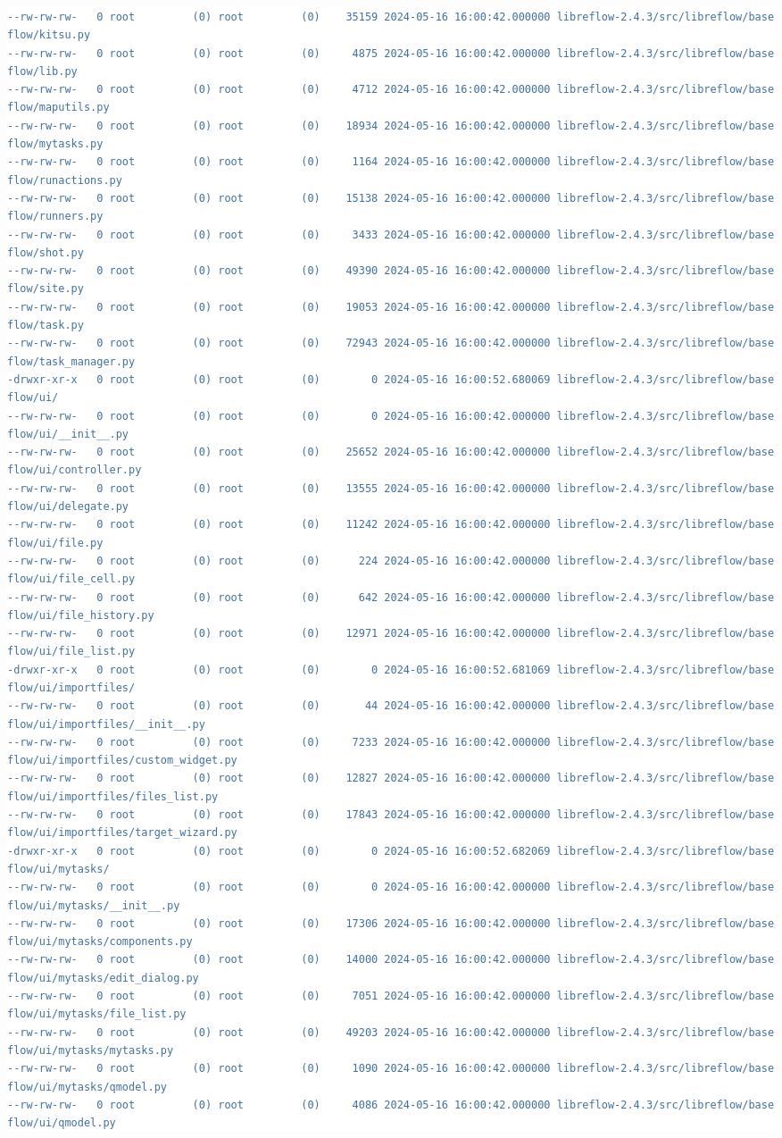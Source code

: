 ```diff
--rw-rw-rw-   0 root         (0) root         (0)    35159 2024-05-16 16:00:42.000000 libreflow-2.4.3/src/libreflow/baseflow/kitsu.py
--rw-rw-rw-   0 root         (0) root         (0)     4875 2024-05-16 16:00:42.000000 libreflow-2.4.3/src/libreflow/baseflow/lib.py
--rw-rw-rw-   0 root         (0) root         (0)     4712 2024-05-16 16:00:42.000000 libreflow-2.4.3/src/libreflow/baseflow/maputils.py
--rw-rw-rw-   0 root         (0) root         (0)    18934 2024-05-16 16:00:42.000000 libreflow-2.4.3/src/libreflow/baseflow/mytasks.py
--rw-rw-rw-   0 root         (0) root         (0)     1164 2024-05-16 16:00:42.000000 libreflow-2.4.3/src/libreflow/baseflow/runactions.py
--rw-rw-rw-   0 root         (0) root         (0)    15138 2024-05-16 16:00:42.000000 libreflow-2.4.3/src/libreflow/baseflow/runners.py
--rw-rw-rw-   0 root         (0) root         (0)     3433 2024-05-16 16:00:42.000000 libreflow-2.4.3/src/libreflow/baseflow/shot.py
--rw-rw-rw-   0 root         (0) root         (0)    49390 2024-05-16 16:00:42.000000 libreflow-2.4.3/src/libreflow/baseflow/site.py
--rw-rw-rw-   0 root         (0) root         (0)    19053 2024-05-16 16:00:42.000000 libreflow-2.4.3/src/libreflow/baseflow/task.py
--rw-rw-rw-   0 root         (0) root         (0)    72943 2024-05-16 16:00:42.000000 libreflow-2.4.3/src/libreflow/baseflow/task_manager.py
-drwxr-xr-x   0 root         (0) root         (0)        0 2024-05-16 16:00:52.680069 libreflow-2.4.3/src/libreflow/baseflow/ui/
--rw-rw-rw-   0 root         (0) root         (0)        0 2024-05-16 16:00:42.000000 libreflow-2.4.3/src/libreflow/baseflow/ui/__init__.py
--rw-rw-rw-   0 root         (0) root         (0)    25652 2024-05-16 16:00:42.000000 libreflow-2.4.3/src/libreflow/baseflow/ui/controller.py
--rw-rw-rw-   0 root         (0) root         (0)    13555 2024-05-16 16:00:42.000000 libreflow-2.4.3/src/libreflow/baseflow/ui/delegate.py
--rw-rw-rw-   0 root         (0) root         (0)    11242 2024-05-16 16:00:42.000000 libreflow-2.4.3/src/libreflow/baseflow/ui/file.py
--rw-rw-rw-   0 root         (0) root         (0)      224 2024-05-16 16:00:42.000000 libreflow-2.4.3/src/libreflow/baseflow/ui/file_cell.py
--rw-rw-rw-   0 root         (0) root         (0)      642 2024-05-16 16:00:42.000000 libreflow-2.4.3/src/libreflow/baseflow/ui/file_history.py
--rw-rw-rw-   0 root         (0) root         (0)    12971 2024-05-16 16:00:42.000000 libreflow-2.4.3/src/libreflow/baseflow/ui/file_list.py
-drwxr-xr-x   0 root         (0) root         (0)        0 2024-05-16 16:00:52.681069 libreflow-2.4.3/src/libreflow/baseflow/ui/importfiles/
--rw-rw-rw-   0 root         (0) root         (0)       44 2024-05-16 16:00:42.000000 libreflow-2.4.3/src/libreflow/baseflow/ui/importfiles/__init__.py
--rw-rw-rw-   0 root         (0) root         (0)     7233 2024-05-16 16:00:42.000000 libreflow-2.4.3/src/libreflow/baseflow/ui/importfiles/custom_widget.py
--rw-rw-rw-   0 root         (0) root         (0)    12827 2024-05-16 16:00:42.000000 libreflow-2.4.3/src/libreflow/baseflow/ui/importfiles/files_list.py
--rw-rw-rw-   0 root         (0) root         (0)    17843 2024-05-16 16:00:42.000000 libreflow-2.4.3/src/libreflow/baseflow/ui/importfiles/target_wizard.py
-drwxr-xr-x   0 root         (0) root         (0)        0 2024-05-16 16:00:52.682069 libreflow-2.4.3/src/libreflow/baseflow/ui/mytasks/
--rw-rw-rw-   0 root         (0) root         (0)        0 2024-05-16 16:00:42.000000 libreflow-2.4.3/src/libreflow/baseflow/ui/mytasks/__init__.py
--rw-rw-rw-   0 root         (0) root         (0)    17306 2024-05-16 16:00:42.000000 libreflow-2.4.3/src/libreflow/baseflow/ui/mytasks/components.py
--rw-rw-rw-   0 root         (0) root         (0)    14000 2024-05-16 16:00:42.000000 libreflow-2.4.3/src/libreflow/baseflow/ui/mytasks/edit_dialog.py
--rw-rw-rw-   0 root         (0) root         (0)     7051 2024-05-16 16:00:42.000000 libreflow-2.4.3/src/libreflow/baseflow/ui/mytasks/file_list.py
--rw-rw-rw-   0 root         (0) root         (0)    49203 2024-05-16 16:00:42.000000 libreflow-2.4.3/src/libreflow/baseflow/ui/mytasks/mytasks.py
--rw-rw-rw-   0 root         (0) root         (0)     1090 2024-05-16 16:00:42.000000 libreflow-2.4.3/src/libreflow/baseflow/ui/mytasks/qmodel.py
--rw-rw-rw-   0 root         (0) root         (0)     4086 2024-05-16 16:00:42.000000 libreflow-2.4.3/src/libreflow/baseflow/ui/qmodel.py
```